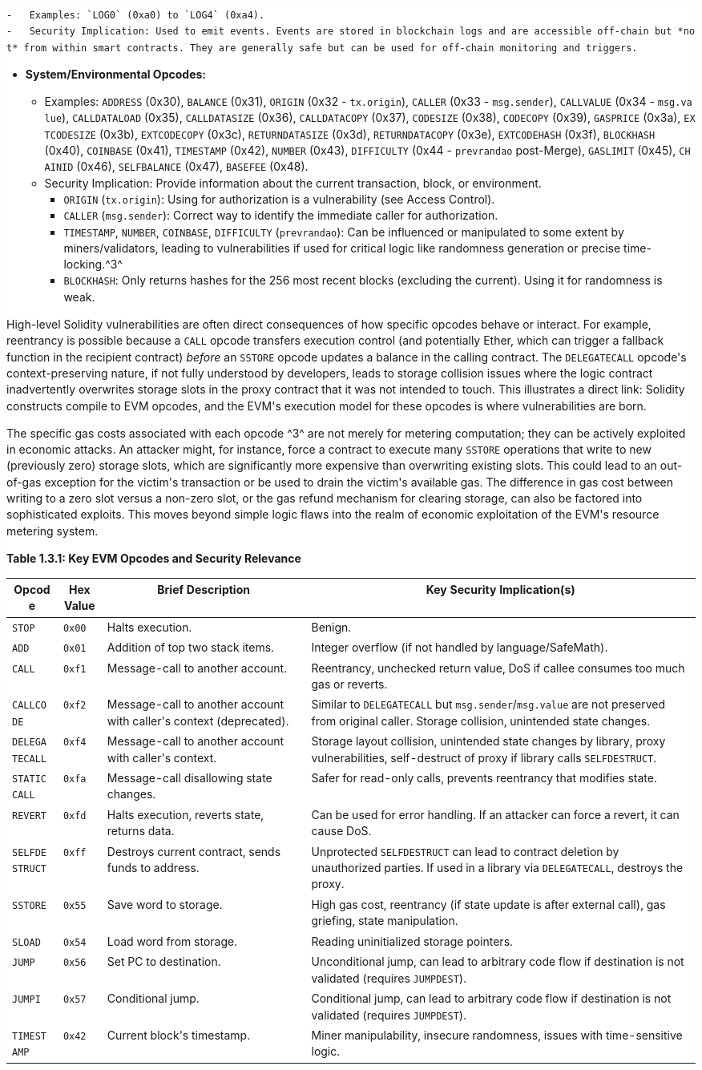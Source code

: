     -   Examples: `LOG0` (0xa0) to `LOG4` (0xa4).
    -   Security Implication: Used to emit events. Events are stored in blockchain logs and are accessible off-chain but *not* from within smart contracts. They are generally safe but can be used for off-chain monitoring and triggers.
-   **System/Environmental Opcodes:**

    -   Examples: `ADDRESS` (0x30), `BALANCE` (0x31), `ORIGIN` (0x32 - `tx.origin`), `CALLER` (0x33 - `msg.sender`), `CALLVALUE` (0x34 - `msg.value`), `CALLDATALOAD` (0x35), `CALLDATASIZE` (0x36), `CALLDATACOPY` (0x37), `CODESIZE` (0x38), `CODECOPY` (0x39), `GASPRICE` (0x3a), `EXTCODESIZE` (0x3b), `EXTCODECOPY` (0x3c), `RETURNDATASIZE` (0x3d), `RETURNDATACOPY` (0x3e), `EXTCODEHASH` (0x3f), `BLOCKHASH` (0x40), `COINBASE` (0x41), `TIMESTAMP` (0x42), `NUMBER` (0x43), `DIFFICULTY` (0x44 - `prevrandao` post-Merge), `GASLIMIT` (0x45), `CHAINID` (0x46), `SELFBALANCE` (0x47), `BASEFEE` (0x48).
    -   Security Implication: Provide information about the current transaction, block, or environment.
        -   `ORIGIN` (`tx.origin`): Using for authorization is a vulnerability (see Access Control).
        -   `CALLER` (`msg.sender`): Correct way to identify the immediate caller for authorization.
        -   `TIMESTAMP`, `NUMBER`, `COINBASE`, `DIFFICULTY` (`prevrandao`): Can be influenced or manipulated to some extent by miners/validators, leading to vulnerabilities if used for critical logic like randomness generation or precise time-locking.^3^
        -   `BLOCKHASH`: Only returns hashes for the 256 most recent blocks (excluding the current). Using it for randomness is weak.

High-level Solidity vulnerabilities are often direct consequences of how specific opcodes behave or interact. For example, reentrancy is possible because a `CALL` opcode transfers execution control (and potentially Ether, which can trigger a fallback function in the recipient contract) *before* an `SSTORE` opcode updates a balance in the calling contract. The `DELEGATECALL` opcode's context-preserving nature, if not fully understood by developers, leads to storage collision issues where the logic contract inadvertently overwrites storage slots in the proxy contract that it was not intended to touch. This illustrates a direct link: Solidity constructs compile to EVM opcodes, and the EVM's execution model for these opcodes is where vulnerabilities are born.

The specific gas costs associated with each opcode ^3^ are not merely for metering computation; they can be actively exploited in economic attacks. An attacker might, for instance, force a contract to execute many `SSTORE` operations that write to new (previously zero) storage slots, which are significantly more expensive than overwriting existing slots. This could lead to an out-of-gas exception for the victim's transaction or be used to drain the victim's available gas. The difference in gas cost between writing to a zero slot versus a non-zero slot, or the gas refund mechanism for clearing storage, can also be factored into sophisticated exploits. This moves beyond simple logic flaws into the realm of economic exploitation of the EVM's resource metering system.

**Table 1.3.1: Key EVM Opcodes and Security Relevance**

| **Opcode** | **Hex Value** | **Brief Description** | **Key Security Implication(s)** |
| --- |  --- |  --- |  --- |
| `STOP` | `0x00` | Halts execution. | Benign. |
| `ADD` | `0x01` | Addition of top two stack items. | Integer overflow (if not handled by language/SafeMath). |
| `CALL` | `0xf1` | Message-call to another account. | Reentrancy, unchecked return value, DoS if callee consumes too much gas or reverts. |
| `CALLCODE` | `0xf2` | Message-call to another account with caller's context (deprecated). | Similar to `DELEGATECALL` but `msg.sender`/`msg.value` are not preserved from original caller. Storage collision, unintended state changes. |
| `DELEGATECALL` | `0xf4` | Message-call to another account with caller's context. | Storage layout collision, unintended state changes by library, proxy vulnerabilities, self-destruct of proxy if library calls `SELFDESTRUCT`. |
| `STATICCALL` | `0xfa` | Message-call disallowing state changes. | Safer for read-only calls, prevents reentrancy that modifies state. |
| `REVERT` | `0xfd` | Halts execution, reverts state, returns data. | Can be used for error handling. If an attacker can force a revert, it can cause DoS. |
| `SELFDESTRUCT` | `0xff` | Destroys current contract, sends funds to address. | Unprotected `SELFDESTRUCT` can lead to contract deletion by unauthorized parties. If used in a library via `DELEGATECALL`, destroys the proxy. |
| `SSTORE` | `0x55` | Save word to storage. | High gas cost, reentrancy (if state update is after external call), gas griefing, state manipulation. |
| `SLOAD` | `0x54` | Load word from storage. | Reading uninitialized storage pointers. |
| `JUMP` | `0x56` | Set PC to destination. | Unconditional jump, can lead to arbitrary code flow if destination is not validated (requires `JUMPDEST`). |
| `JUMPI` | `0x57` | Conditional jump. | Conditional jump, can lead to arbitrary code flow if destination is not validated (requires `JUMPDEST`). |
| `TIMESTAMP` | `0x42` | Current block's timestamp. | Miner manipulability, insecure randomness, issues with time-sensitive logic. |